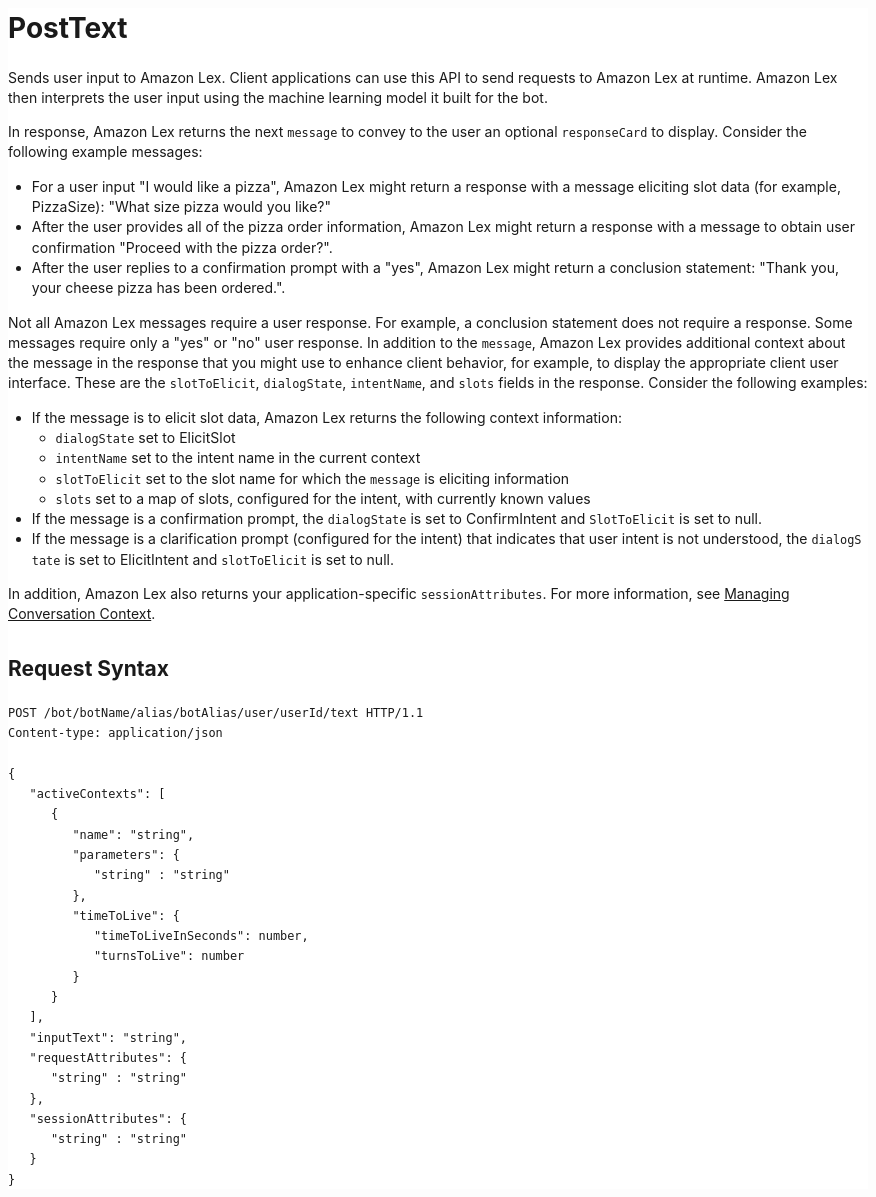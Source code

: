 # PostText<a name="API_runtime_PostText"></a>

Sends user input to Amazon Lex\. Client applications can use this API to send requests to Amazon Lex at runtime\. Amazon Lex then interprets the user input using the machine learning model it built for the bot\. 

 In response, Amazon Lex returns the next `message` to convey to the user an optional `responseCard` to display\. Consider the following example messages: 
+  For a user input "I would like a pizza", Amazon Lex might return a response with a message eliciting slot data \(for example, PizzaSize\): "What size pizza would you like?" 
+  After the user provides all of the pizza order information, Amazon Lex might return a response with a message to obtain user confirmation "Proceed with the pizza order?"\. 
+  After the user replies to a confirmation prompt with a "yes", Amazon Lex might return a conclusion statement: "Thank you, your cheese pizza has been ordered\."\. 

 Not all Amazon Lex messages require a user response\. For example, a conclusion statement does not require a response\. Some messages require only a "yes" or "no" user response\. In addition to the `message`, Amazon Lex provides additional context about the message in the response that you might use to enhance client behavior, for example, to display the appropriate client user interface\. These are the `slotToElicit`, `dialogState`, `intentName`, and `slots` fields in the response\. Consider the following examples: 
+ If the message is to elicit slot data, Amazon Lex returns the following context information:
  +  `dialogState` set to ElicitSlot 
  +  `intentName` set to the intent name in the current context 
  +  `slotToElicit` set to the slot name for which the `message` is eliciting information 
  +  `slots` set to a map of slots, configured for the intent, with currently known values 
+  If the message is a confirmation prompt, the `dialogState` is set to ConfirmIntent and `SlotToElicit` is set to null\. 
+ If the message is a clarification prompt \(configured for the intent\) that indicates that user intent is not understood, the `dialogState` is set to ElicitIntent and `slotToElicit` is set to null\. 

 In addition, Amazon Lex also returns your application\-specific `sessionAttributes`\. For more information, see [Managing Conversation Context](https://docs.aws.amazon.com/lex/latest/dg/context-mgmt.html)\. 

## Request Syntax<a name="API_runtime_PostText_RequestSyntax"></a>

```
POST /bot/botName/alias/botAlias/user/userId/text HTTP/1.1
Content-type: application/json

{
   "activeContexts": [ 
      { 
         "name": "string",
         "parameters": { 
            "string" : "string" 
         },
         "timeToLive": { 
            "timeToLiveInSeconds": number,
            "turnsToLive": number
         }
      }
   ],
   "inputText": "string",
   "requestAttributes": { 
      "string" : "string" 
   },
   "sessionAttributes": { 
      "string" : "string" 
   }
}
```